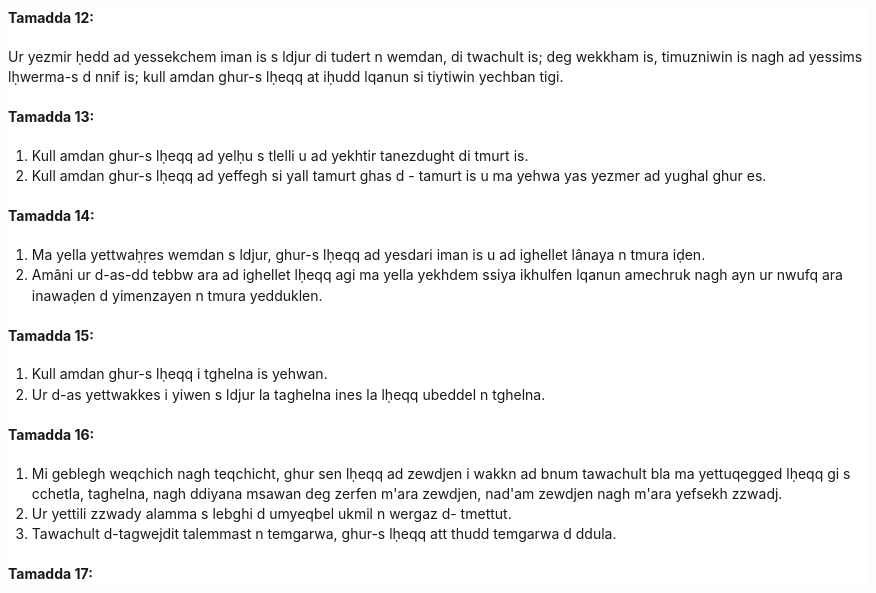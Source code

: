   </li>
 </ol>
 <h4>
  Tamadda 12:
 </h4>
 <p>
  Ur yezmir ḥedd ad yessekchem iman is s ldjur di tudert n wemdan, di twachult is; deg wekkham is, timuzniwin is nagh ad yessims lḥwerma-s d nnif is; kull amdan ghur-s lḥeqq at iḥudd lqanun si tiytiwin yechban tigi.
 </p>
 <h4>
  Tamadda 13:
 </h4>
 <ol>
  <li>
   Kull amdan ghur-s lḥeqq ad yelḥu s tlelli u ad yekhtir tanezdught di tmurt is.
  </li>
  <li>
   Kull amdan ghur-s lḥeqq ad yeffegh si yall tamurt ghas d - tamurt is u ma yehwa yas yezmer ad yughal ghur es.
  </li>
 </ol>
 <h4>
  Tamadda 14:
 </h4>
 <ol>
  <li>
   Ma yella yettwaḥṛes wemdan s ldjur, ghur-s lḥeqq ad yesdari iman is u ad ighellet lânaya n tmura iḍen.
  </li>
  <li>
   Amâni ur d-as-dd tebbw ara ad ighellet lḥeqq agi ma yella yekhdem ssiya ikhulfen lqanun amechruk nagh ayn ur nwufq ara inawaḍen d yimenzayen n tmura yedduklen.
  </li>
 </ol>
 <h4>
  Tamadda 15:
 </h4>
 <ol>
  <li>
   Kull amdan ghur-s lḥeqq i tghelna is yehwan.
  </li>
  <li>
   Ur d-as yettwakkes i yiwen s ldjur la taghelna ines la lḥeqq ubeddel n tghelna.
  </li>
 </ol>
 <h4>
  Tamadda 16:
 </h4>
 <ol>
  <li>
   Mi geblegh weqchich nagh teqchicht, ghur sen lḥeqq ad zewdjen i wakkn ad bnum tawachult bla ma yettuqegged lḥeqq gi s cchetla, taghelna, nagh ddiyana msawan deg zerfen m'ara zewdjen, nad'am zewdjen nagh m'ara yefsekh zzwadj.
  </li>
  <li>
   Ur yettili zzwady alamma s lebghi d umyeqbel ukmil n wergaz d- tmettut.
  </li>
  <li>
   Tawachult d-tagwejdit talemmast n temgarwa, ghur-s lḥeqq att thudd temgarwa d ddula.
  </li>
 </ol>
 <h4>
  Tamadda 17: